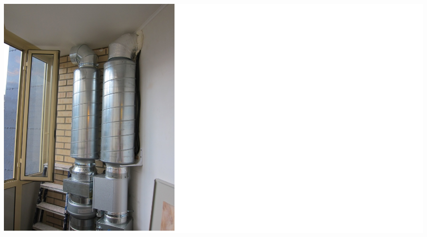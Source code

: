 <img src="https://raw.githubusercontent.com/romapres2010/ventilation/master/img/vent/vent1.jpg?raw=true" alt="drawing" width="350"/>